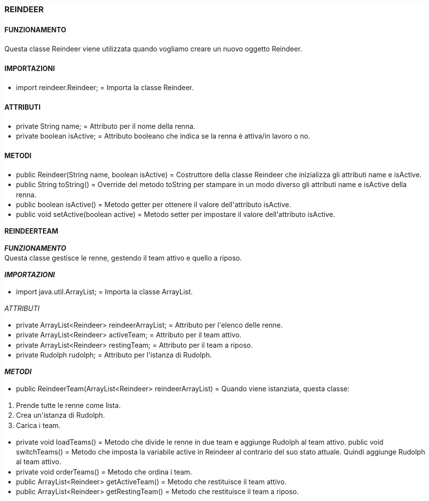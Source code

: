 ### **REINDEER**

#### **FUNZIONAMENTO**

Questa classe Reindeer viene utilizzata quando vogliamo creare un nuovo oggetto Reindeer.

#### **IMPORTAZIONI**

- import reindeer.Reindeer; = Importa la classe Reindeer.

#### **ATTRIBUTI**

- private String name; = Attributo per il nome della renna.  
- private boolean isActive; = Attributo booleano che indica se la renna è attiva/in lavoro o no.

#### **METODI**

- public Reindeer(String name, boolean isActive) = Costruttore della classe Reindeer che inizializza gli attributi name e isActive.
- public String toString() = Override del metodo toString per stampare in un modo diverso gli attributi name e isActive della renna.  
- public boolean isActive() = Metodo getter per ottenere il valore dell'attributo isActive.  
- public void setActive(boolean active) = Metodo setter per impostare il valore dell'attributo isActive.

**REINDEERTEAM**

***FUNZIONAMENTO***  
Questa classe gestisce le renne, gestendo il team attivo e quello a riposo.

***IMPORTAZIONI***

- import java.util.ArrayList; = Importa la classe ArrayList.

*ATTRIBUTI*

- private ArrayList\<Reindeer\> reindeerArrayList; = Attributo per l'elenco delle renne.  
- private ArrayList\<Reindeer\> activeTeam; = Attributo per il team attivo.  
- private ArrayList\<Reindeer\> restingTeam; = Attributo per il team a riposo.  
- private Rudolph rudolph; = Attributo per l'istanza di Rudolph.

***METODI***

- public ReindeerTeam(ArrayList\<Reindeer\> reindeerArrayList) = Quando viene istanziata, questa classe:  

1. Prende tutte le renne come lista.  
2. Crea un'istanza di Rudolph.  
3. Carica i team.  

- private void loadTeams() = Metodo che divide le renne in due team e aggiunge Rudolph al team attivo. public void switchTeams() = Metodo che imposta la variabile active in Reindeer al contrario del suo stato attuale. Quindi aggiunge Rudolph al team attivo.  
- private void orderTeams() = Metodo che ordina i team.  
- public ArrayList\<Reindeer\> getActiveTeam() = Metodo che restituisce il team attivo.  
- public ArrayList\<Reindeer\> getRestingTeam() = Metodo che restituisce il team a riposo.
